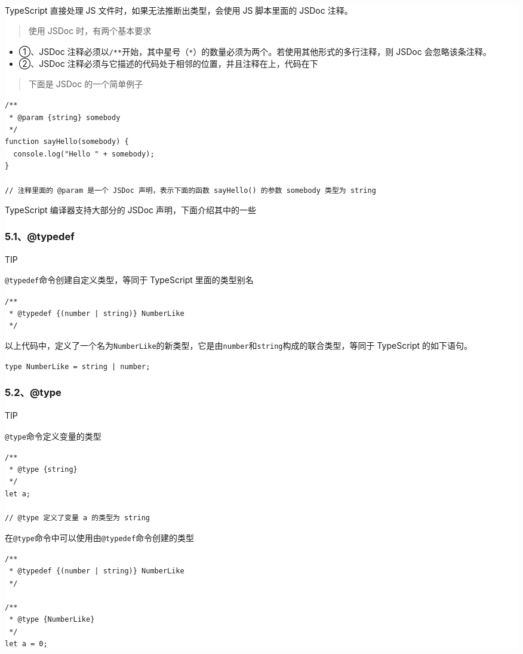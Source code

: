 TypeScript 直接处理 JS 文件时，如果无法推断出类型，会使用 JS 脚本里面的 JSDoc 注释。

> 使用 JSDoc 时，有两个基本要求

- ①、JSDoc 注释必须以`/**`开始，其中星号（`*`）的数量必须为两个。若使用其他形式的多行注释，则 JSDoc 会忽略该条注释。
- ②、JSDoc 注释必须与它描述的代码处于相邻的位置，并且注释在上，代码在下

> 下面是 JSDoc 的一个简单例子

```tsx
/**
 * @param {string} somebody
 */
function sayHello(somebody) {
  console.log("Hello " + somebody);
}

// 注释里面的 @param 是一个 JSDoc 声明，表示下面的函数 sayHello() 的参数 somebody 类型为 string
```

TypeScript 编译器支持大部分的 JSDoc 声明，下面介绍其中的一些

### 5.1、@typedef

TIP

`@typedef`命令创建自定义类型，等同于 TypeScript 里面的类型别名

```tsx
/**
 * @typedef {(number | string)} NumberLike
 */
```

以上代码中，定义了一个名为`NumberLike`的新类型，它是由`number`和`string`构成的联合类型，等同于 TypeScript 的如下语句。

```tsx
type NumberLike = string | number;
```

### 5.2、@type

TIP

`@type`命令定义变量的类型

```tsx
/**
 * @type {string}
 */
let a;

// @type 定义了变量 a 的类型为 string
```

在`@type`命令中可以使用由`@typedef`命令创建的类型

```tsx
/**
 * @typedef {(number | string)} NumberLike
 */

/**
 * @type {NumberLike}
 */
let a = 0;
```
